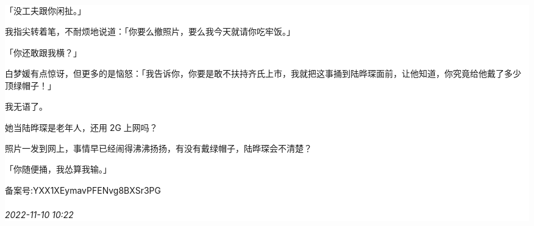 「没工夫跟你闲扯。」


我指尖转着笔，不耐烦地说道：「你要么撤照片，要么我今天就请你吃牢饭。」


「你还敢跟我横？」


白梦媛有点惊讶，但更多的是恼怒：「我告诉你，你要是敢不扶持齐氏上市，我就把这事捅到陆晔琛面前，让他知道，你究竟给他戴了多少顶绿帽子！」


我无语了。


她当陆晔琛是老年人，还用 2G 上网吗？


照片一发到网上，事情早已经闹得沸沸扬扬，有没有戴绿帽子，陆晔琛会不清楚？


「你随便捅，我怂算我输。」


备案号:YXX1XEymavPFENvg8BXSr3PG


###### 2022-11-10 10:22
